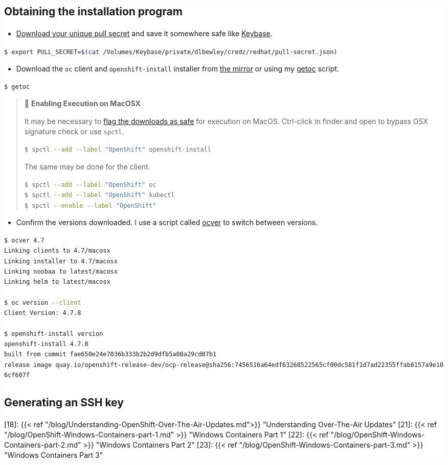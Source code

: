 ## Obtaining the installation program

* [Download your unique pull secret](https://cloud.redhat.com/openshift/install/pull-secret) and save it somewhere safe like [Keybase](https://keybase.io).

``` bash
$ export PULL_SECRET=$(cat /Volumes/Keybase/private/dlbewley/credz/redhat/pull-secret.json)
```

* Download the `oc` client and `openshift-install` installer from [the mirror][15] or using my [getoc](https://github.com/dlbewley/homelab/blob/master/bin/getoc) script.

``` bash
$ getoc
```

> 📓 **Enabling Execution on MacOSX**
>
> It may be necessary to [flag the downloads as safe](https://support.apple.com/guide/mac-help/open-a-mac-app-from-an-unidentified-developer-mh40616/mac) for execution on MacOS.
> Ctrl-click in finder and open to bypass OSX signature check or use `spctl`.
> 
> ``` bash
> $ spctl --add --label "OpenShift" openshift-install
> ```
> 
> The same may be done for the client.
> 
> ``` bash
> $ spctl --add --label "OpenShift" oc
> $ spctl --add --label "OpenShift" kubectl
> $ spctl --enable --label "OpenShift"
> ```

* Confirm the versions downloaded. I use a script called [ocver](https://github.com/dlbewley/homelab/blob/master/bin/ocver) to switch between versions.

``` bash
$ ocver 4.7
Linking clients to 4.7/macosx
Linking installer to 4.7/macosx
Linking noobaa to latest/macosx
Linking helm to latest/macosx

$ oc version --client
Client Version: 4.7.8

$ openshift-install version
openshift-install 4.7.8
built from commit fae650e24e7036b333b2b2d9dfb5a08a29cd07b1
release image quay.io/openshift-release-dev/ocp-release@sha256:7456516a64edf63268522565cf00dc581f1d7ad22355ffab8157a9e106cf607f
```

## Generating an SSH key


[1]: https://gitlab.com/dlbewley/openshift-practice/-/blob/master/azure-windows-install.adoc "Detailed Notes"
[2]: https://docs.openshift.com/container-platform/4.7/installing/installing_azure/installing-azure-network-customizations.html "Installing OpenShift on Azure with Customizations"
[3]: https://docs.openshift.com/container-platform/4.7/installing/installing_azure/installing-azure-account.html "Configuring an Azure account"
[4]: https://docs.openshift.com/container-platform/4.7/networking/ovn_kubernetes_network_provider/configuring-hybrid-networking.html "Configuring hybrid networking with OVN-Kubernetes"
[5]: https://docs.microsoft.com/en-us/cli/azure/get-started-with-azure-cli "Get started with Azure CLI"
[6]: https://cloud.redhat.com/openshift/install/pull-secret "Red Hat Cloud Pull Secret"
[7]: https://github.com/openshift/cloud-credential-operator "Cloud Credential Operator"
[8]: https://docs.microsoft.com/en-us/azure/role-based-access-control/built-in-roles "Azure Built-in Roles"
[9]: https://docs.openshift.com/container-platform/4.7/windows_containers/windows-containers-release-notes-2-x.html "Windows Container Support for Red Hat OpenShift release notes"
[10]: https://gitlab.com/dlbewley/openshift-practice/-/tree/master/clusters/az-win "Cluster Directory Resources"
[11]: https://docs.microsoft.com/en-us/azure/azure-resource-manager/management/azure-subscription-service-limits "Azure subscription and service limits, quotas, and constraints" 
[12]: https://docs.microsoft.com/en-us/azure/active-directory/develop/app-objects-and-service-principals "Application and service principal objects in Azure Active Directory"
[13]: https://docs.microsoft.com/en-us/azure/role-based-access-control/role-assignments-steps "Steps to assign an Azure role"
[14]: https://blogs.msdn.microsoft.com/aaddevsup/2018/06/06/guid-table-for-windows-azure-active-directory-permissions/ "GUID Table for Windows Azure Active Directory Permissions"
[15]: https://mirror.openshift.com/pub/openshift-v4/clients/ocp/stable-4.7/ "OpenShift Stable 4.7 Mirror"
[16]: https://docs.microsoft.com/en-us/virtualization/windowscontainers/container-networking/architecture "Windows container networking"
[17]: https://docs.openshift.com/container-platform/4.7/installing/index.html "OpenShift Installation Overview"
[18]: {{< ref "/blog/Understanding-OpenShift-Over-The-Air-Updates.md">}} "Understanding Over-The-Air Updates"
[21]: {{< ref "/blog/OpenShift-Windows-Containers-part-1.md" >}} "Windows Containers Part 1"
[22]: {{< ref "/blog/OpenShift-Windows-Containers-part-2.md" >}} "Windows Containers Part 2"
[23]: {{< ref "/blog/OpenShift-Windows-Containers-part-3.md" >}} "Windows Containers Part 3"